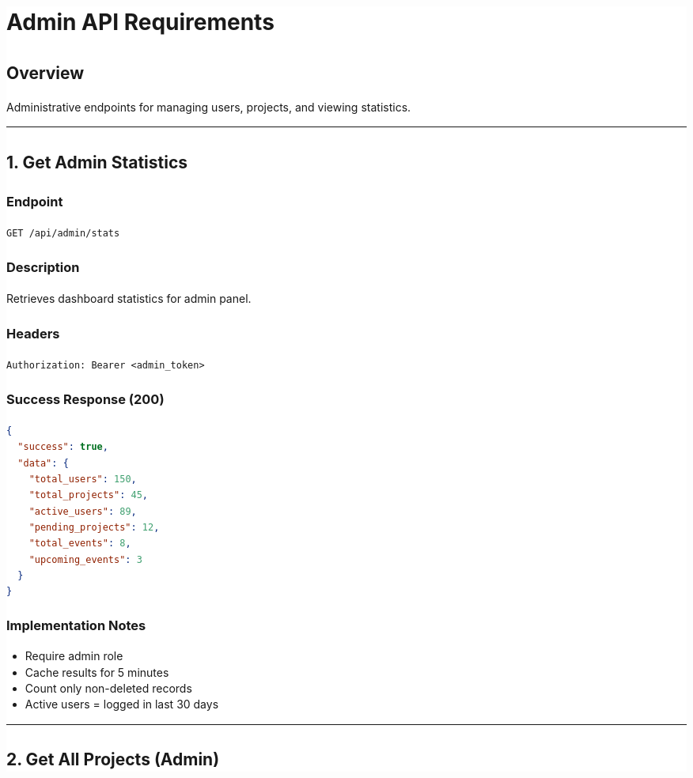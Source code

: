 # Admin API Requirements

## Overview

Administrative endpoints for managing users, projects, and viewing statistics.

---

## 1. Get Admin Statistics

### Endpoint

```
GET /api/admin/stats
```

### Description

Retrieves dashboard statistics for admin panel.

### Headers

```
Authorization: Bearer <admin_token>
```

### Success Response (200)

```json
{
  "success": true,
  "data": {
    "total_users": 150,
    "total_projects": 45,
    "active_users": 89,
    "pending_projects": 12,
    "total_events": 8,
    "upcoming_events": 3
  }
}
```

### Implementation Notes

- Require admin role
- Cache results for 5 minutes
- Count only non-deleted records
- Active users = logged in last 30 days

---

## 2. Get All Projects (Admin)
